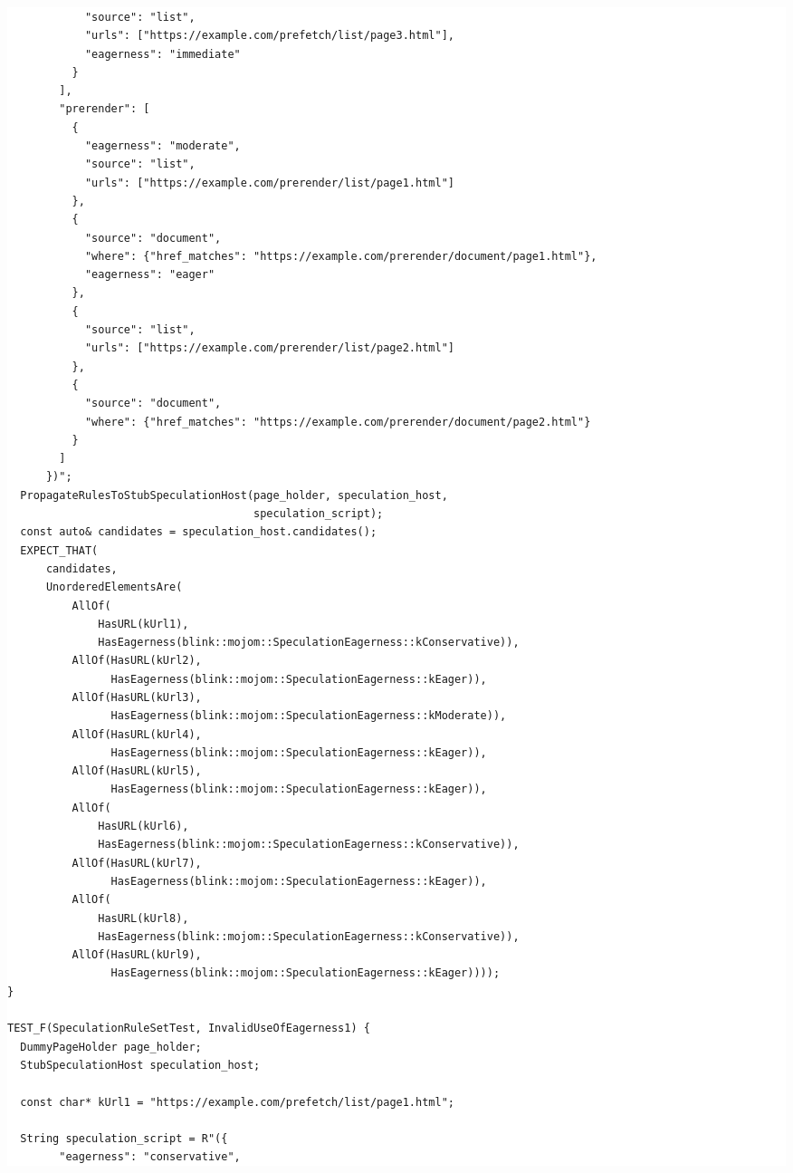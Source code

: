 ```
            "source": "list",
            "urls": ["https://example.com/prefetch/list/page3.html"],
            "eagerness": "immediate"
          }
        ],
        "prerender": [
          {
            "eagerness": "moderate",
            "source": "list",
            "urls": ["https://example.com/prerender/list/page1.html"]
          },
          {
            "source": "document",
            "where": {"href_matches": "https://example.com/prerender/document/page1.html"},
            "eagerness": "eager"
          },
          {
            "source": "list",
            "urls": ["https://example.com/prerender/list/page2.html"]
          },
          {
            "source": "document",
            "where": {"href_matches": "https://example.com/prerender/document/page2.html"}
          }
        ]
      })";
  PropagateRulesToStubSpeculationHost(page_holder, speculation_host,
                                      speculation_script);
  const auto& candidates = speculation_host.candidates();
  EXPECT_THAT(
      candidates,
      UnorderedElementsAre(
          AllOf(
              HasURL(kUrl1),
              HasEagerness(blink::mojom::SpeculationEagerness::kConservative)),
          AllOf(HasURL(kUrl2),
                HasEagerness(blink::mojom::SpeculationEagerness::kEager)),
          AllOf(HasURL(kUrl3),
                HasEagerness(blink::mojom::SpeculationEagerness::kModerate)),
          AllOf(HasURL(kUrl4),
                HasEagerness(blink::mojom::SpeculationEagerness::kEager)),
          AllOf(HasURL(kUrl5),
                HasEagerness(blink::mojom::SpeculationEagerness::kEager)),
          AllOf(
              HasURL(kUrl6),
              HasEagerness(blink::mojom::SpeculationEagerness::kConservative)),
          AllOf(HasURL(kUrl7),
                HasEagerness(blink::mojom::SpeculationEagerness::kEager)),
          AllOf(
              HasURL(kUrl8),
              HasEagerness(blink::mojom::SpeculationEagerness::kConservative)),
          AllOf(HasURL(kUrl9),
                HasEagerness(blink::mojom::SpeculationEagerness::kEager))));
}

TEST_F(SpeculationRuleSetTest, InvalidUseOfEagerness1) {
  DummyPageHolder page_holder;
  StubSpeculationHost speculation_host;

  const char* kUrl1 = "https://example.com/prefetch/list/page1.html";

  String speculation_script = R"({
        "eagerness": "conservative",
```